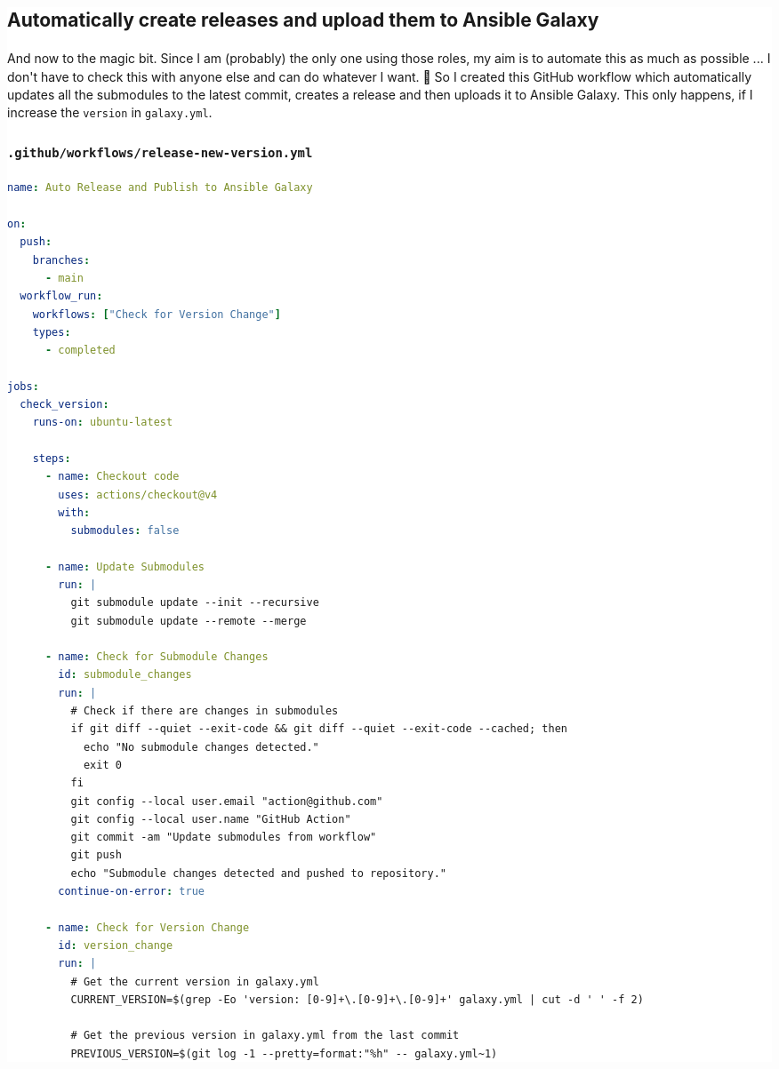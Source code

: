 ```bash
```

## Automatically create releases and upload them to Ansible Galaxy
And now to the magic bit. Since I am (probably) the only one using those roles, my aim is to automate this as much as possible ... I don't have to check this with anyone else and can do whatever I want. 🤪 So I created this GitHub workflow which automatically updates all the submodules to the latest commit, creates a release and then uploads it to Ansible Galaxy. This only happens, if I increase the `version` in `galaxy.yml`.

### `.github/workflows/release-new-version.yml`
```yaml
name: Auto Release and Publish to Ansible Galaxy

on:
  push:
    branches:
      - main
  workflow_run:
    workflows: ["Check for Version Change"]
    types:
      - completed

jobs:
  check_version:
    runs-on: ubuntu-latest

    steps:
      - name: Checkout code
        uses: actions/checkout@v4
        with:
          submodules: false

      - name: Update Submodules
        run: |
          git submodule update --init --recursive
          git submodule update --remote --merge

      - name: Check for Submodule Changes
        id: submodule_changes
        run: |
          # Check if there are changes in submodules
          if git diff --quiet --exit-code && git diff --quiet --exit-code --cached; then
            echo "No submodule changes detected."
            exit 0
          fi
          git config --local user.email "action@github.com"
          git config --local user.name "GitHub Action"
          git commit -am "Update submodules from workflow"
          git push
          echo "Submodule changes detected and pushed to repository."
        continue-on-error: true

      - name: Check for Version Change
        id: version_change
        run: |
          # Get the current version in galaxy.yml
          CURRENT_VERSION=$(grep -Eo 'version: [0-9]+\.[0-9]+\.[0-9]+' galaxy.yml | cut -d ' ' -f 2)

          # Get the previous version in galaxy.yml from the last commit
          PREVIOUS_VERSION=$(git log -1 --pretty=format:"%h" -- galaxy.yml~1)
```